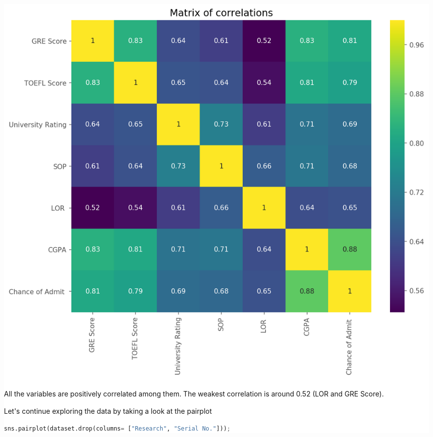 
![png](output_16_0.png)


All the variables are positively correlated among them. The weakest correlation is around 0.52 (LOR and GRE Score). 

Let's continue exploring the data by taking a look at the pairplot


```python
sns.pairplot(dataset.drop(columns= ["Research", "Serial No."]));
```

